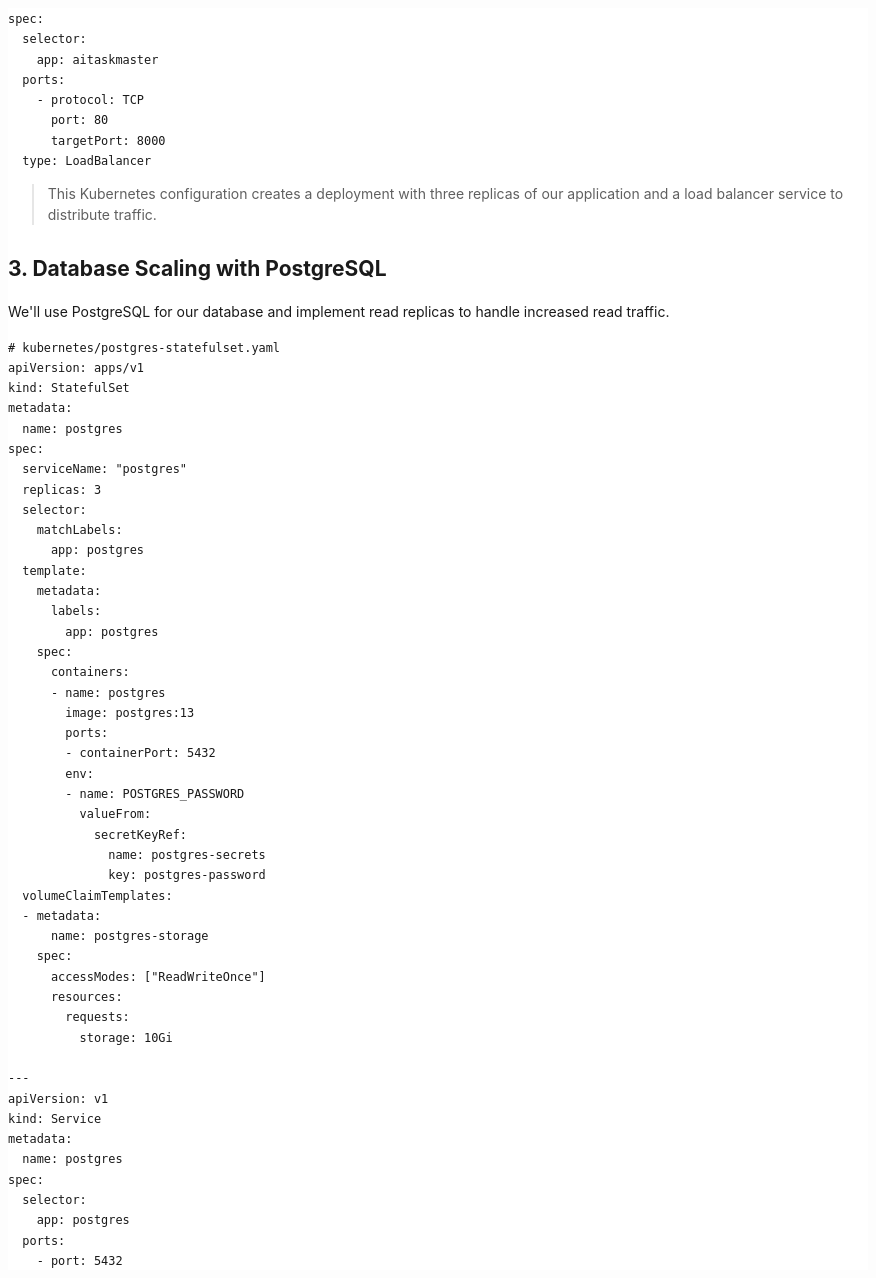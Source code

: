 ``` { .yaml .copy }
spec:
  selector:
    app: aitaskmaster
  ports:
    - protocol: TCP
      port: 80
      targetPort: 8000
  type: LoadBalancer
```

> This Kubernetes configuration creates a deployment with three replicas of our application and a load balancer service to distribute traffic.

## **3. Database Scaling with PostgreSQL**
We'll use PostgreSQL for our database and implement read replicas to handle increased read traffic.

``` { .yaml .copy }
# kubernetes/postgres-statefulset.yaml
apiVersion: apps/v1
kind: StatefulSet
metadata:
  name: postgres
spec:
  serviceName: "postgres"
  replicas: 3
  selector:
    matchLabels:
      app: postgres
  template:
    metadata:
      labels:
        app: postgres
    spec:
      containers:
      - name: postgres
        image: postgres:13
        ports:
        - containerPort: 5432
        env:
        - name: POSTGRES_PASSWORD
          valueFrom:
            secretKeyRef:
              name: postgres-secrets
              key: postgres-password
  volumeClaimTemplates:
  - metadata:
      name: postgres-storage
    spec:
      accessModes: ["ReadWriteOnce"]
      resources:
        requests:
          storage: 10Gi

---
apiVersion: v1
kind: Service
metadata:
  name: postgres
spec:
  selector:
    app: postgres
  ports:
    - port: 5432
```
